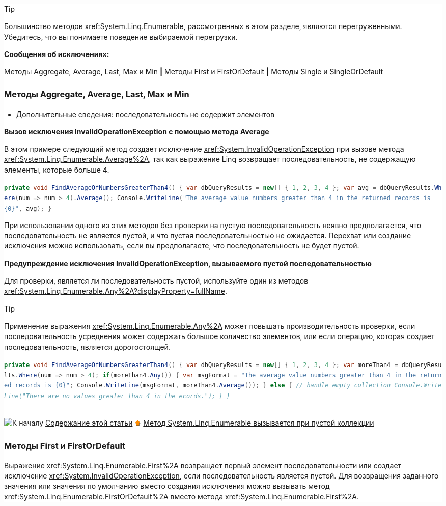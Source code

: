 > [!TIP]
>  Большинство методов <xref:System.Linq.Enumerable>, рассмотренных в этом разделе, являются перегруженными. Убедитесь, что вы понимаете поведение выбираемой перегрузки.  
  
 **Сообщения об исключениях:**  
  
 [Методы Aggregate, Average, Last, Max и Min](#BKMK_Aggregate_Average_Last_Max_and_Min_methods)  **&#124;**  [Методы First и FirstOrDefault](#BKMK_First_and_FirstOrDefault_methods)  **&#124;**  [Методы Single и SingleOrDefault](#BKMK_Single_and_SingleOrDefault_methods)  
  
###  <a name="BKMK_Aggregate_Average_Last_Max_and_Min_methods"></a> Методы Aggregate, Average, Last, Max и Min  
  
-   Дополнительные сведения: последовательность не содержит элементов  
  
 **Вызов исключения InvalidOperationException с помощью метода Average**  
  
 В этом примере следующий метод создает исключение <xref:System.InvalidOperationException> при вызове метода <xref:System.Linq.Enumerable.Average%2A>, так как выражение Linq возвращает последовательность, не содержащую элементы, которые больше 4.  
  
```c#  
private void FindAverageOfNumbersGreaterThan4() { var dbQueryResults = new[] { 1, 2, 3, 4 }; var avg = dbQueryResults.Where(num => num > 4).Average(); Console.WriteLine("The average value numbers greater than 4 in the returned records is {0}", avg); }  
```  
  
 При использовании одного из этих методов без проверки на пустую последовательность неявно предполагается, что последовательность не является пустой, и что пустая последовательностью не ожидается. Перехват или создание исключения можно использовать, если вы предполагаете, что последовательность не будет пустой.  
  
 **Предупреждение исключения InvalidOperationException, вызываемого пустой последовательностью**  
  
 Для проверки, является ли последовательность пустой, используйте один из методов <xref:System.Linq.Enumerable.Any%2A?displayProperty=fullName>.  
  
> [!TIP]
>  Применение выражения <xref:System.Linq.Enumerable.Any%2A> может повышать производительность проверки, если последовательность усреднения может содержать большое количество элементов, или если операцию, которая создает последовательность, является дорогостоящей.  
  
```c#  
private void FindAverageOfNumbersGreaterThan4() { var dbQueryResults = new[] { 1, 2, 3, 4 }; var moreThan4 = dbQueryResults.Where(num => num > 4); if(moreThan4.Any()) { var msgFormat = "The average value numbers greater than 4 in the returned records is {0}"; Console.WriteLine(msgFormat, moreThan4.Average()); } else { // handle empty collection Console.WriteLine("There are no values greater than 4 in the ecords."); } }  
  
```  
  
 ![К началу](~/docs/debugger/media/pcs_backtotop.png "PCS\_BackToTop") [Содержание этой статьи](#BKMK_In_this_article) ![In this section](../misc/media/pcs_backtotopmid.png "PCS\_BackToTopMid") [Метод System.Linq.Enumerable вызывается при пустой коллекции](#BKMK_A_System_Linq_Enumerable_method_is_called_on_an_empty_collection)  
  
###  <a name="BKMK_First_and_FirstOrDefault_methods"></a> Методы First и FirstOrDefault  
 Выражение <xref:System.Linq.Enumerable.First%2A> возвращает первый элемент последовательности или создает исключение <xref:System.InvalidOperationException>, если последовательность является пустой.  Для возвращения заданного значения или значения по умолчанию вместо создания исключения можно вызывать метод <xref:System.Linq.Enumerable.FirstOrDefault%2A> вместо метода <xref:System.Linq.Enumerable.First%2A>.  
  
